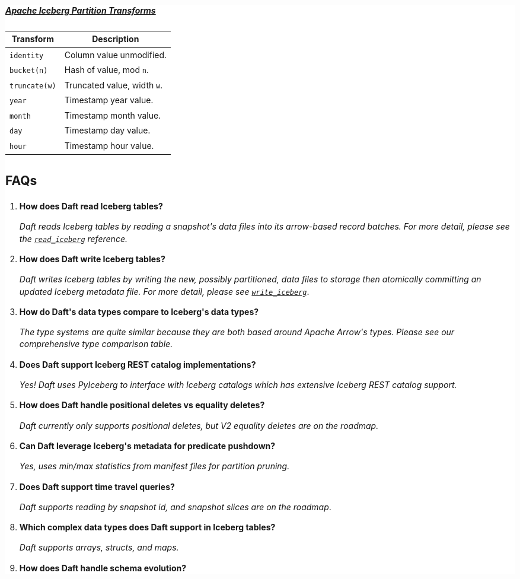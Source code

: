 ##### [Apache Iceberg Partition Transforms](https://iceberg.apache.org/spec/#partition-transforms)

| Transform     | Description                 |
|---------------|-----------------------------|
| `identity`    | Column value unmodified.    |
| `bucket(n)`   | Hash of value, mod `n`.     |
| `truncate(w)` | Truncated value, width `w`. |
| `year`        | Timestamp year value.       |
| `month`       | Timestamp month value.      |
| `day`         | Timestamp day value.        |
| `hour`        | Timestamp hour value.       |

## FAQs

1. **How does Daft read Iceberg tables?**

    *Daft reads Iceberg tables by reading a snapshot's data files into its arrow-based record batches. For more detail, please see the [`read_iceberg`](#read_iceberg) reference.*

2. **How does Daft write Iceberg tables?**

    *Daft writes Iceberg tables by writing the new, possibly partitioned, data files to storage then atomically committing an updated Iceberg metadata file. For more detail, please see [`write_iceberg`](#write_iceberg)*.

3. **How do Daft's data types compare to Iceberg's data types?**

    *The type systems are quite similar because they are both based around Apache Arrow's types. Please see our comprehensive type comparison table.*

4. **Does Daft support Iceberg REST catalog implementations?**

    *Yes! Daft uses PyIceberg to interface with Iceberg catalogs which has extensive Iceberg REST catalog support.*

5. **How does Daft handle positional deletes vs equality deletes?**

    *Daft currently only supports positional deletes, but V2 equality deletes are on the roadmap.*

6. **Can Daft leverage Iceberg's metadata for predicate pushdown?**

    *Yes, uses min/max statistics from manifest files for partition pruning.*

7. **Does Daft support time travel queries?**

    *Daft supports reading by snapshot id, and snapshot slices are on the roadmap*.

8. **Which complex data types does Daft support in Iceberg tables?**

    *Daft supports arrays, structs, and maps.*

9. **How does Daft handle schema evolution?**
